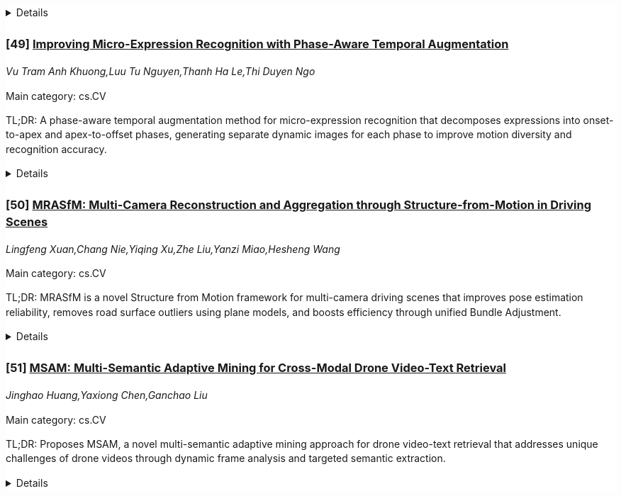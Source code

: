 
<details><summary>Details</summary></details>


### [49] [Improving Micro-Expression Recognition with Phase-Aware Temporal Augmentation](https://arxiv.org/abs/2510.15466)
*Vu Tram Anh Khuong,Luu Tu Nguyen,Thanh Ha Le,Thi Duyen Ngo*

Main category: cs.CV

TL;DR: A phase-aware temporal augmentation method for micro-expression recognition that decomposes expressions into onset-to-apex and apex-to-offset phases, generating separate dynamic images for each phase to improve motion diversity and recognition accuracy.


<details><summary>Details</summary></details>


### [50] [MRASfM: Multi-Camera Reconstruction and Aggregation through Structure-from-Motion in Driving Scenes](https://arxiv.org/abs/2510.15467)
*Lingfeng Xuan,Chang Nie,Yiqing Xu,Zhe Liu,Yanzi Miao,Hesheng Wang*

Main category: cs.CV

TL;DR: MRASfM is a novel Structure from Motion framework for multi-camera driving scenes that improves pose estimation reliability, removes road surface outliers using plane models, and boosts efficiency through unified Bundle Adjustment.


<details><summary>Details</summary></details>


### [51] [MSAM: Multi-Semantic Adaptive Mining for Cross-Modal Drone Video-Text Retrieval](https://arxiv.org/abs/2510.15470)
*Jinghao Huang,Yaxiong Chen,Ganchao Liu*

Main category: cs.CV

TL;DR: Proposes MSAM, a novel multi-semantic adaptive mining approach for drone video-text retrieval that addresses unique challenges of drone videos through dynamic frame analysis and targeted semantic extraction.


<details>
  <summary>Details</summary>
Motivation: Drone videos present unique challenges with overhead perspectives, structural homogeneity, and diverse semantic combinations that existing cross-modal methods designed for ground-level views cannot effectively handle, necessitating dedicated retrieval mechanisms for drone scenarios.

Method: MSAM introduces multi-semantic adaptive learning with dynamic frame analysis, adaptive semantic construction module, distribution-driven semantic learning, diversity semantic term, and cross-modal interactive feature fusion pooling to focus on target regions and minimize background noise.

Result: Extensive experiments on two self-constructed drone video-text datasets demonstrate that MSAM outperforms existing methods in drone video-text retrieval tasks.
